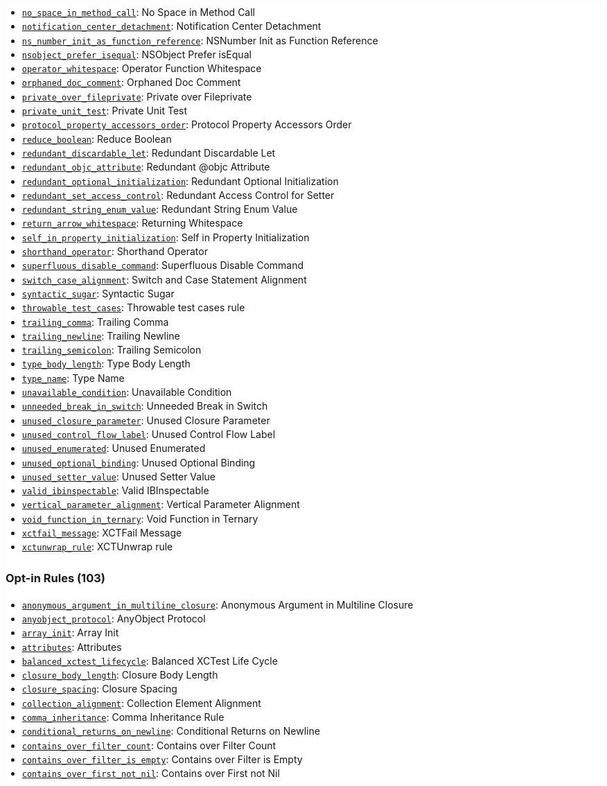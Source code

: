 * [`no_space_in_method_call`](no_space_in_method_call.md): No Space in Method Call
* [`notification_center_detachment`](notification_center_detachment.md): Notification Center Detachment
* [`ns_number_init_as_function_reference`](ns_number_init_as_function_reference.md): NSNumber Init as Function Reference
* [`nsobject_prefer_isequal`](nsobject_prefer_isequal.md): NSObject Prefer isEqual
* [`operator_whitespace`](operator_whitespace.md): Operator Function Whitespace
* [`orphaned_doc_comment`](orphaned_doc_comment.md): Orphaned Doc Comment
* [`private_over_fileprivate`](private_over_fileprivate.md): Private over Fileprivate
* [`private_unit_test`](private_unit_test.md): Private Unit Test
* [`protocol_property_accessors_order`](protocol_property_accessors_order.md): Protocol Property Accessors Order
* [`reduce_boolean`](reduce_boolean.md): Reduce Boolean
* [`redundant_discardable_let`](redundant_discardable_let.md): Redundant Discardable Let
* [`redundant_objc_attribute`](redundant_objc_attribute.md): Redundant @objc Attribute
* [`redundant_optional_initialization`](redundant_optional_initialization.md): Redundant Optional Initialization
* [`redundant_set_access_control`](redundant_set_access_control.md): Redundant Access Control for Setter
* [`redundant_string_enum_value`](redundant_string_enum_value.md): Redundant String Enum Value
* [`return_arrow_whitespace`](return_arrow_whitespace.md): Returning Whitespace
* [`self_in_property_initialization`](self_in_property_initialization.md): Self in Property Initialization
* [`shorthand_operator`](shorthand_operator.md): Shorthand Operator
* [`superfluous_disable_command`](superfluous_disable_command.md): Superfluous Disable Command
* [`switch_case_alignment`](switch_case_alignment.md): Switch and Case Statement Alignment
* [`syntactic_sugar`](syntactic_sugar.md): Syntactic Sugar
* [`throwable_test_cases`](throwable_test_cases.md): Throwable test cases rule
* [`trailing_comma`](trailing_comma.md): Trailing Comma
* [`trailing_newline`](trailing_newline.md): Trailing Newline
* [`trailing_semicolon`](trailing_semicolon.md): Trailing Semicolon
* [`type_body_length`](type_body_length.md): Type Body Length
* [`type_name`](type_name.md): Type Name
* [`unavailable_condition`](unavailable_condition.md): Unavailable Condition
* [`unneeded_break_in_switch`](unneeded_break_in_switch.md): Unneeded Break in Switch
* [`unused_closure_parameter`](unused_closure_parameter.md): Unused Closure Parameter
* [`unused_control_flow_label`](unused_control_flow_label.md): Unused Control Flow Label
* [`unused_enumerated`](unused_enumerated.md): Unused Enumerated
* [`unused_optional_binding`](unused_optional_binding.md): Unused Optional Binding
* [`unused_setter_value`](unused_setter_value.md): Unused Setter Value
* [`valid_ibinspectable`](valid_ibinspectable.md): Valid IBInspectable
* [`vertical_parameter_alignment`](vertical_parameter_alignment.md): Vertical Parameter Alignment
* [`void_function_in_ternary`](void_function_in_ternary.md): Void Function in Ternary
* [`xctfail_message`](xctfail_message.md): XCTFail Message
* [`xctunwrap_rule`](xctunwrap_rule.md): XCTUnwrap rule

### Opt-in Rules (103)

* [`anonymous_argument_in_multiline_closure`](anonymous_argument_in_multiline_closure.md): Anonymous Argument in Multiline Closure
* [`anyobject_protocol`](anyobject_protocol.md): AnyObject Protocol
* [`array_init`](array_init.md): Array Init
* [`attributes`](attributes.md): Attributes
* [`balanced_xctest_lifecycle`](balanced_xctest_lifecycle.md): Balanced XCTest Life Cycle
* [`closure_body_length`](closure_body_length.md): Closure Body Length
* [`closure_spacing`](closure_spacing.md): Closure Spacing
* [`collection_alignment`](collection_alignment.md): Collection Element Alignment
* [`comma_inheritance`](comma_inheritance.md): Comma Inheritance Rule
* [`conditional_returns_on_newline`](conditional_returns_on_newline.md): Conditional Returns on Newline
* [`contains_over_filter_count`](contains_over_filter_count.md): Contains over Filter Count
* [`contains_over_filter_is_empty`](contains_over_filter_is_empty.md): Contains over Filter is Empty
* [`contains_over_first_not_nil`](contains_over_first_not_nil.md): Contains over First not Nil